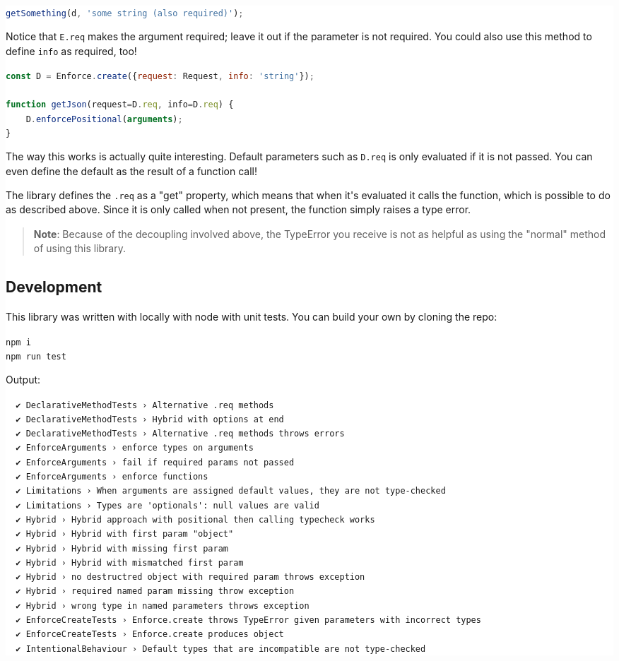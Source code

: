 ```js
getSomething(d, 'some string (also required)');
```

Notice that `E.req` makes the argument required; leave it out if the parameter is not required. You could also use this method to define `info` as required, too!

```js
const D = Enforce.create({request: Request, info: 'string'});

function getJson(request=D.req, info=D.req) {
    D.enforcePositional(arguments);
}
```

The way this works is actually quite interesting. Default parameters such as `D.req` is only evaluated if it is not passed. You can even define the default as the result of a function call!

The library defines the `.req` as a "get" property, which means that when it's evaluated it calls the function, which is possible to do as described above. Since it is only called when not present, the function simply raises a type error.

> **Note**: Because of the decoupling involved above, the TypeError you receive is not as helpful as using the "normal" method of using this library.

## Development

This library was written with locally with node with unit tests. You can build your own by cloning the repo:

```
npm i
npm run test
```

Output: 

```
  ✔ DeclarativeMethodTests › Alternative .req methods
  ✔ DeclarativeMethodTests › Hybrid with options at end
  ✔ DeclarativeMethodTests › Alternative .req methods throws errors
  ✔ EnforceArguments › enforce types on arguments
  ✔ EnforceArguments › fail if required params not passed
  ✔ EnforceArguments › enforce functions
  ✔ Limitations › When arguments are assigned default values, they are not type-checked
  ✔ Limitations › Types are 'optionals': null values are valid
  ✔ Hybrid › Hybrid approach with positional then calling typecheck works
  ✔ Hybrid › Hybrid with first param "object"
  ✔ Hybrid › Hybrid with missing first param
  ✔ Hybrid › Hybrid with mismatched first param
  ✔ Hybrid › no destructred object with required param throws exception
  ✔ Hybrid › required named param missing throw exception
  ✔ Hybrid › wrong type in named parameters throws exception
  ✔ EnforceCreateTests › Enforce.create throws TypeError given parameters with incorrect types
  ✔ EnforceCreateTests › Enforce.create produces object
  ✔ IntentionalBehaviour › Default types that are incompatible are not type-checked
```


